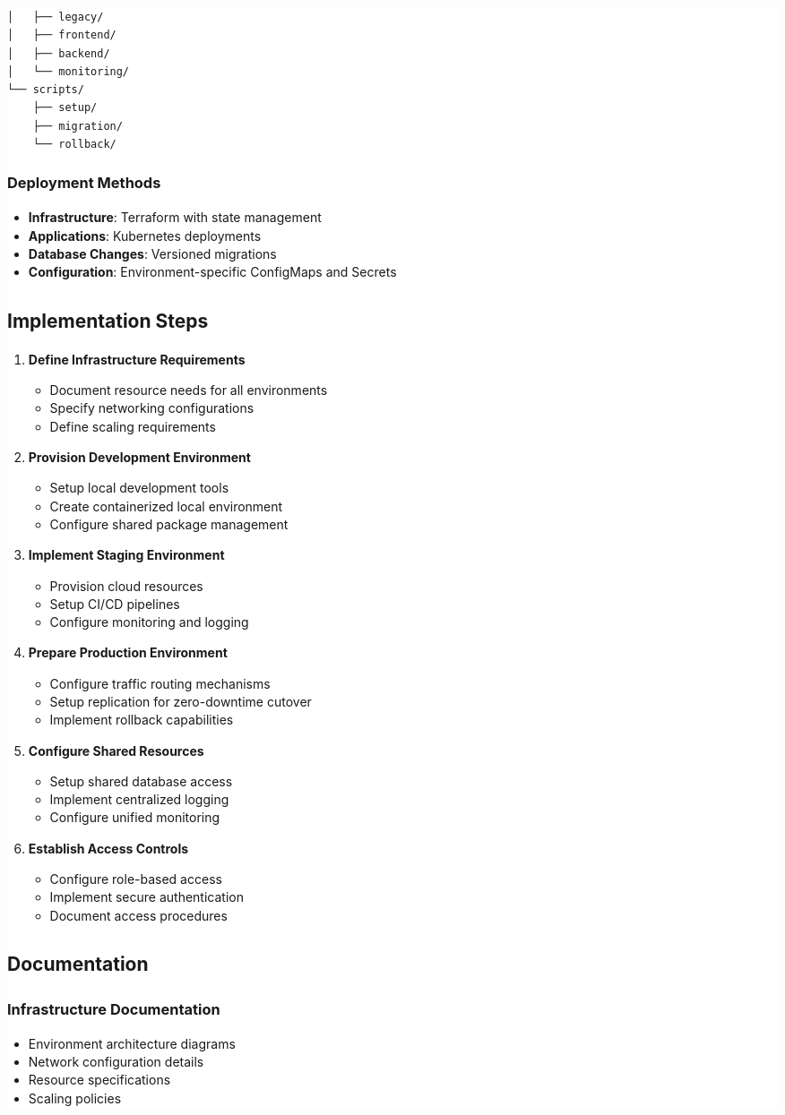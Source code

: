 ```
│   ├── legacy/
│   ├── frontend/
│   ├── backend/
│   └── monitoring/
└── scripts/
    ├── setup/
    ├── migration/
    └── rollback/
```

### Deployment Methods
- **Infrastructure**: Terraform with state management
- **Applications**: Kubernetes deployments
- **Database Changes**: Versioned migrations
- **Configuration**: Environment-specific ConfigMaps and Secrets

## Implementation Steps

1. **Define Infrastructure Requirements**
   - Document resource needs for all environments
   - Specify networking configurations
   - Define scaling requirements

2. **Provision Development Environment**
   - Setup local development tools
   - Create containerized local environment
   - Configure shared package management

3. **Implement Staging Environment**
   - Provision cloud resources
   - Setup CI/CD pipelines
   - Configure monitoring and logging

4. **Prepare Production Environment**
   - Configure traffic routing mechanisms
   - Setup replication for zero-downtime cutover
   - Implement rollback capabilities

5. **Configure Shared Resources**
   - Setup shared database access
   - Implement centralized logging
   - Configure unified monitoring

6. **Establish Access Controls**
   - Configure role-based access
   - Implement secure authentication
   - Document access procedures

## Documentation

### Infrastructure Documentation
- Environment architecture diagrams
- Network configuration details
- Resource specifications
- Scaling policies
